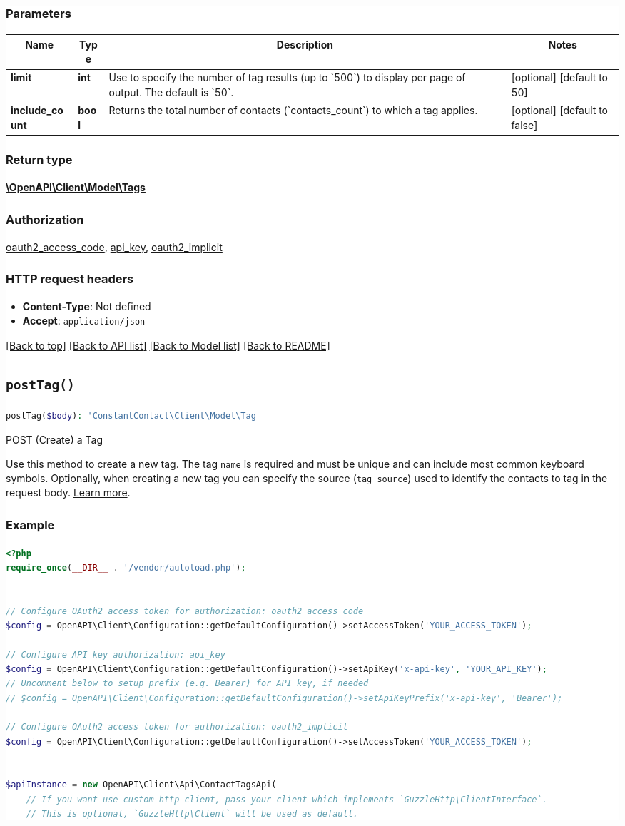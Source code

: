 ### Parameters

| Name | Type | Description  | Notes |
| ------------- | ------------- | ------------- | ------------- |
| **limit** | **int**| Use to specify the number of tag results (up to &#x60;500&#x60;) to display per page of output. The default is &#x60;50&#x60;. | [optional] [default to 50] |
| **include_count** | **bool**| Returns the total number of contacts (&#x60;contacts_count&#x60;) to which a tag applies. | [optional] [default to false] |

### Return type

[**\OpenAPI\Client\Model\Tags**](../Model/Tags.md)

### Authorization

[oauth2_access_code](../../README.md#oauth2_access_code), [api_key](../../README.md#api_key), [oauth2_implicit](../../README.md#oauth2_implicit)

### HTTP request headers

- **Content-Type**: Not defined
- **Accept**: `application/json`

[[Back to top]](#) [[Back to API list]](../../README.md#endpoints)
[[Back to Model list]](../../README.md#models)
[[Back to README]](../../README.md)

## `postTag()`

```php
postTag($body): 'ConstantContact\Client\Model\Tag
```

POST (Create) a Tag

Use this method to create a new tag. The tag `name` is required and must be unique and can include most common keyboard symbols. Optionally, when creating a new tag you can specify the source (`tag_source`) used to identify the contacts to tag in the request body. [Learn more](/api_guide/tags_create.html).

### Example

```php
<?php
require_once(__DIR__ . '/vendor/autoload.php');


// Configure OAuth2 access token for authorization: oauth2_access_code
$config = OpenAPI\Client\Configuration::getDefaultConfiguration()->setAccessToken('YOUR_ACCESS_TOKEN');

// Configure API key authorization: api_key
$config = OpenAPI\Client\Configuration::getDefaultConfiguration()->setApiKey('x-api-key', 'YOUR_API_KEY');
// Uncomment below to setup prefix (e.g. Bearer) for API key, if needed
// $config = OpenAPI\Client\Configuration::getDefaultConfiguration()->setApiKeyPrefix('x-api-key', 'Bearer');

// Configure OAuth2 access token for authorization: oauth2_implicit
$config = OpenAPI\Client\Configuration::getDefaultConfiguration()->setAccessToken('YOUR_ACCESS_TOKEN');


$apiInstance = new OpenAPI\Client\Api\ContactTagsApi(
    // If you want use custom http client, pass your client which implements `GuzzleHttp\ClientInterface`.
    // This is optional, `GuzzleHttp\Client` will be used as default.
```